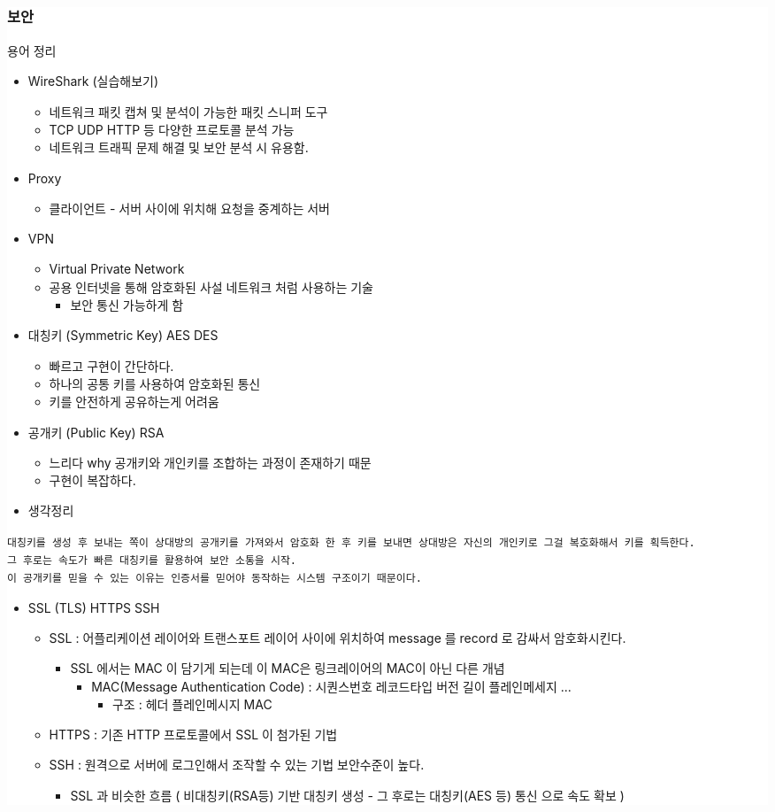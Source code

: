 
### 보안
용어 정리
- WireShark (실습해보기)
    - 네트워크 패킷 캡쳐 및 분석이 가능한 패킷 스니퍼 도구
    - TCP  UDP  HTTP 등 다양한 프로토콜 분석 가능
    - 네트워크 트래픽 문제 해결 및 보안 분석 시 유용함.

- Proxy
    - 클라이언트 - 서버 사이에 위치해 요청을 중계하는 서버

- VPN
    - Virtual Private Network
    - 공용 인터넷을 통해 암호화된 사설 네트워크 처럼 사용하는 기술
        - 보안 통신 가능하게 함
        
- 대칭키 (Symmetric Key)    AES DES
    - 빠르고 구현이 간단하다.
    - 하나의 공통 키를 사용하여 암호화된 통신
    - 키를 안전하게 공유하는게 어려움

- 공개키 (Public Key)   RSA
    - 느리다 why 공개키와 개인키를 조합하는 과정이 존재하기 때문
    - 구현이 복잡하다.


- 생각정리

```
대칭키를 생성 후 보내는 쪽이 상대방의 공개키를 가져와서 암호화 한 후 키를 보내면 상대방은 자신의 개인키로 그걸 복호화해서 키를 획득한다.
그 후로는 속도가 빠른 대칭키를 활용하여 보안 소통을 시작.
이 공개키를 믿을 수 있는 이유는 인증서를 믿어야 동작하는 시스템 구조이기 때문이다.
```

- SSL (TLS)  HTTPS  SSH

    - SSL : 어플리케이션 레이어와 트랜스포트 레이어 사이에 위치하여 message 를 record 로 감싸서 암호화시킨다.
        - SSL 에서는 MAC 이 담기게 되는데 이 MAC은 링크레이어의 MAC이 아닌 다른 개념
            - MAC(Message Authentication Code) : 시퀀스번호  레코드타입  버전  길이  플레인메세지 ...
                - 구조 : 헤더  플레인메시지  MAC
    
    - HTTPS : 기존 HTTP 프로토콜에서 SSL 이 첨가된 기법

    - SSH : 원격으로 서버에 로그인해서 조작할 수 있는 기법  보안수준이 높다.
        - SSL 과 비슷한 흐름 ( 비대칭키(RSA등) 기반 대칭키 생성 - 그 후로는 대칭키(AES 등) 통신 으로 속도 확보 )